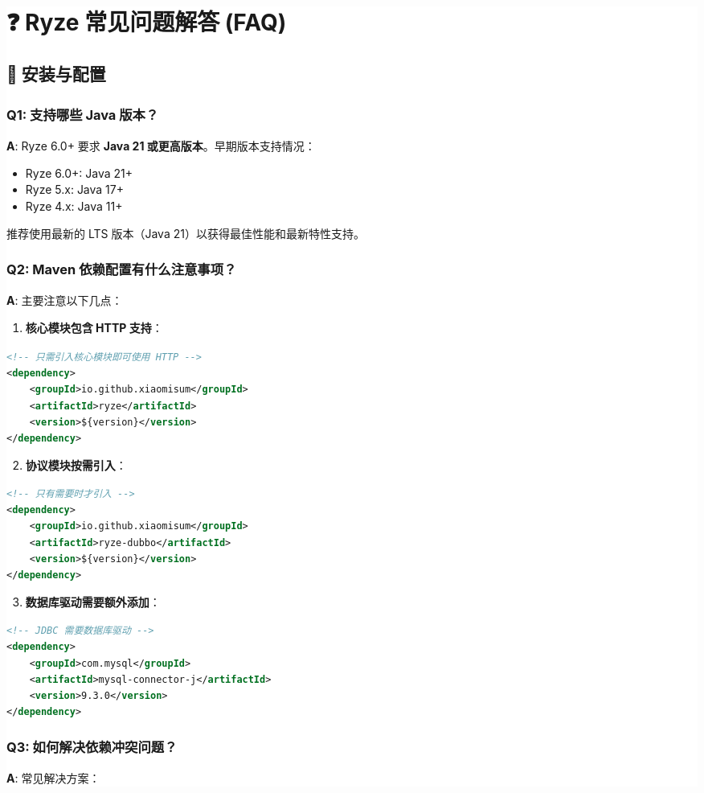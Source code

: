 # ❓ Ryze 常见问题解答 (FAQ)

## 🎯 安装与配置

### Q1: 支持哪些 Java 版本？

**A**: Ryze 6.0+ 要求 **Java 21 或更高版本**。早期版本支持情况：

- Ryze 6.0+: Java 21+
- Ryze 5.x: Java 17+
- Ryze 4.x: Java 11+

推荐使用最新的 LTS 版本（Java 21）以获得最佳性能和最新特性支持。

### Q2: Maven 依赖配置有什么注意事项？

**A**: 主要注意以下几点：

1. **核心模块包含 HTTP 支持**：

```xml
<!-- 只需引入核心模块即可使用 HTTP -->
<dependency>
    <groupId>io.github.xiaomisum</groupId>
    <artifactId>ryze</artifactId>
    <version>${version}</version>
</dependency>
```

2. **协议模块按需引入**：

```xml
<!-- 只有需要时才引入 -->
<dependency>
    <groupId>io.github.xiaomisum</groupId>
    <artifactId>ryze-dubbo</artifactId>
    <version>${version}</version>
</dependency>
```

3. **数据库驱动需要额外添加**：

```xml
<!-- JDBC 需要数据库驱动 -->
<dependency>
    <groupId>com.mysql</groupId>
    <artifactId>mysql-connector-j</artifactId>
    <version>9.3.0</version>
</dependency>
```

### Q3: 如何解决依赖冲突问题？

**A**: 常见解决方案：
